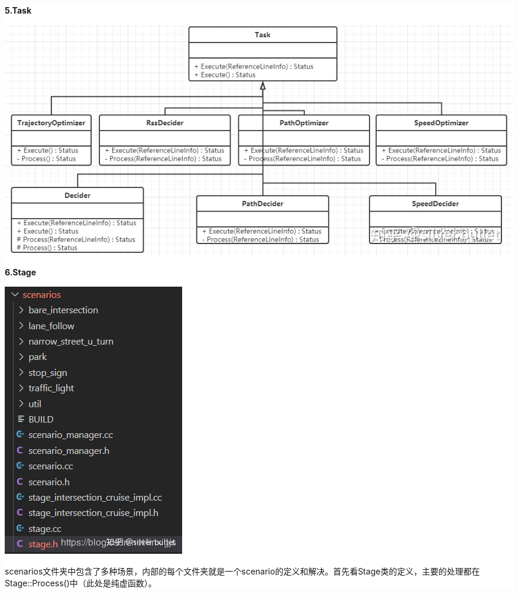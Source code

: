 **5.Task**

![preview](图片/20200118_Apollo决策规划总结/v2-fa993d005a1cdade36e7b356265aa137_r.jpg)

**6.Stage**

![img](图片/20200118_Apollo决策规划总结/v2-a61bcc82b0136b2de7d783017be1229c_720w.jpg)

scenarios文件夹中包含了多种场景，内部的每个文件夹就是一个scenario的定义和解决。首先看Stage类的定义，主要的处理都在Stage::Process()中（此处是纯虚函数）。
